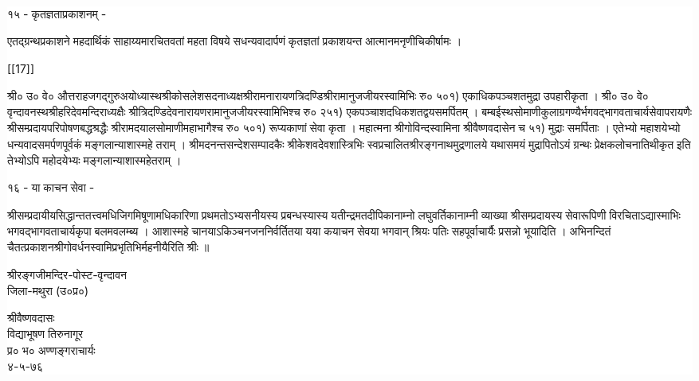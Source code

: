 १५ - कृतज्ञताप्रकाशनम् - 

एतद्ग्रन्थप्रकाशने महदार्थिकं साहाय्यमारचितवतां महता विषये सधन्यवादार्पणं कृतज्ञतां प्रकाशयन्त आत्मानमनृणीचिकीर्षामः । 

[[17]]

श्री० उ० वे० औत्तराहजगद्गुरुअयोध्यास्थश्रीकोसलेशसदनाध्यक्षश्रीरामनारायणत्रिदण्डिश्रीरामानुजजीयरस्वामिभिः रु० ५०१) एकाधिकपञ्चशतमुद्रा उपहारीकृता । श्री० उ० वे० वृन्दावनस्थश्रीहरिदेवमन्दिराध्यक्षैः श्रीत्रिदण्डिदेवनारायणरामानुजजीयरस्वामिभिश्च रु० २५१) एकपञ्चाशदधिकशतद्वयसमर्पितम् । बम्बईस्थसोमाणीकुलाग्रगण्यैर्भगवद्भागवताचार्यसेवापरायणैः श्रीसम्प्रदायपरिपोषणबद्धश्रद्धैः श्रीरामदयालसोमाणीमहाभागैश्च रु० ५०१) रूप्यकाणां सेवा कृता । महात्मना श्रीगोविन्दस्वामिना श्रीवैष्णवदासेन च ५१) मुद्राः समर्पिताः । एतेभ्यो महाशयेभ्यो धन्यवादसमर्पणपूर्वकं मङ्गलान्याशास्महे तराम् । श्रीमदनन्तसन्देशसम्पादकैः श्रीकेशवदेवशास्त्रिभिः स्वप्रचालितश्रीरङ्गनाथमुद्रणालये यथासमयं मुद्रापितोऽयं ग्रन्थः प्रेक्षकलोचनातिथीकृत इति तेभ्योऽपि महोदयेभ्यः मङ्गलान्याशास्महेतराम् । 

१६ - या काचन सेवा - 

श्रीसम्प्रदायीयसिद्धान्ततत्त्वमधिजिगमिषूणामधिकारिणा प्रथमतोऽभ्यसनीयस्य प्रबन्धस्यास्य यतीन्द्रमतदीपिकानाम्नो लघुवर्तिकानाम्नी व्याख्या श्रीसम्प्रदायस्य सेवारूपिणी विरचिताऽद्यास्माभिः भगवद्भागवताचार्यकृपा बलमवलम्ब्य । आशास्महे चानयाऽकिञ्चनजननिर्वर्तितया यया कयाचन सेवया भगवान् श्रियः पतिः सहपूर्वाचार्यैः प्रसन्नो भूयादिति । अभिनन्दितं चैतत्प्रकाशनश्रीगोवर्धनस्वामिप्रभृतिभिर्महनीयैरिति श्रीः ॥ 

श्रीरङ्गजीमन्दिर-पोस्ट-वृन्दावन  
जिला-मथुरा (उ०प्र०)  

श्रीवैष्णवदासः  
विद्याभूषण तिरुनागूर  
प्र० भ० अण्णङ्गराचार्यः  
४-५-७६ 